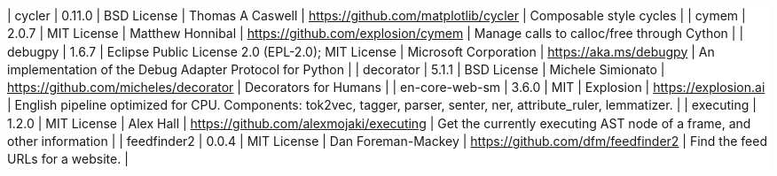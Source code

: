| cycler                       | 0.11.0    | BSD License                                                      | Thomas A Caswell                                                                                                                                | https://github.com/matplotlib/cycler                                          | Composable style cycles                                                                                                                                                                                                                                                                                                                                                                                                                                                                              |
| cymem                        | 2.0.7     | MIT License                                                      | Matthew Honnibal                                                                                                                                | https://github.com/explosion/cymem                                            | Manage calls to calloc/free through Cython                                                                                                                                                                                                                                                                                                                                                                                                                                                           |
| debugpy                      | 1.6.7     | Eclipse Public License 2.0 (EPL-2.0); MIT License                | Microsoft Corporation                                                                                                                           | https://aka.ms/debugpy                                                        | An implementation of the Debug Adapter Protocol for Python                                                                                                                                                                                                                                                                                                                                                                                                                                           |
| decorator                    | 5.1.1     | BSD License                                                      | Michele Simionato                                                                                                                               | https://github.com/micheles/decorator                                         | Decorators for Humans                                                                                                                                                                                                                                                                                                                                                                                                                                                                                |
| en-core-web-sm               | 3.6.0     | MIT                                                              | Explosion                                                                                                                                       | https://explosion.ai                                                          | English pipeline optimized for CPU. Components: tok2vec, tagger, parser, senter, ner, attribute_ruler, lemmatizer.                                                                                                                                                                                                                                                                                                                                                                                   |
| executing                    | 1.2.0     | MIT License                                                      | Alex Hall                                                                                                                                       | https://github.com/alexmojaki/executing                                       | Get the currently executing AST node of a frame, and other information                                                                                                                                                                                                                                                                                                                                                                                                                               |
| feedfinder2                  | 0.0.4     | MIT License                                                      | Dan Foreman-Mackey                                                                                                                              | https://github.com/dfm/feedfinder2                                            | Find the feed URLs for a website.                                                                                                                                                                                                                                                                                                                                                                                                                                                                    |
